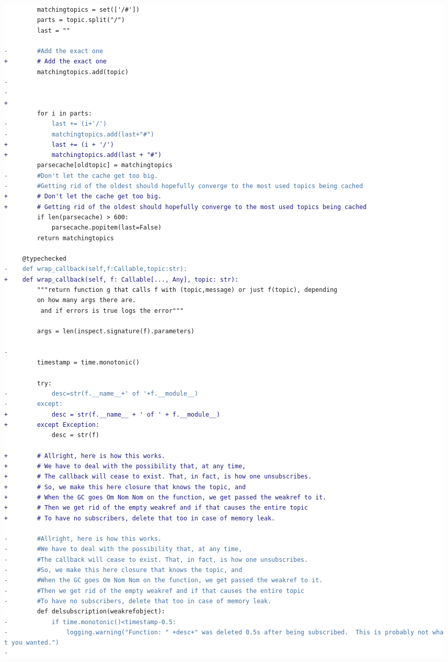```diff
         matchingtopics = set(['/#'])
         parts = topic.split("/")
         last = ""
 
-        #Add the exact one
+        # Add the exact one
         matchingtopics.add(topic)
-        
-        
+
         for i in parts:
-            last += (i+'/')
-            matchingtopics.add(last+"#")
+            last += (i + '/')
+            matchingtopics.add(last + "#")
         parsecache[oldtopic] = matchingtopics
-        #Don't let the cache get too big.
-        #Getting rid of the oldest should hopefully converge to the most used topics being cached
+        # Don't let the cache get too big.
+        # Getting rid of the oldest should hopefully converge to the most used topics being cached
         if len(parsecache) > 600:
             parsecache.popitem(last=False)
         return matchingtopics
 
     @typechecked
-    def wrap_callback(self,f:Callable,topic:str):
+    def wrap_callback(self, f: Callable[..., Any], topic: str):
         """return function g that calls f with (topic,message) or just f(topic), depending
         on how many args there are.
          and if errors is true logs the error"""
 
         args = len(inspect.signature(f).parameters)
 
-
         timestamp = time.monotonic()
 
         try:
-            desc=str(f.__name__+' of '+f.__module__)
-        except:
+            desc = str(f.__name__ + ' of ' + f.__module__)
+        except Exception:
             desc = str(f)
 
+        # Allright, here is how this works.
+        # We have to deal with the possibility that, at any time,
+        # The callback will cease to exist. That, in fact, is how one unsubscribes.
+        # So, we make this here closure that knows the topic, and
+        # When the GC goes Om Nom Nom on the function, we get passed the weakref to it.
+        # Then we get rid of the empty weakref and if that causes the entire topic
+        # To have no subscribers, delete that too in case of memory leak.
 
-        #Allright, here is how this works.
-        #We have to deal with the possibility that, at any time,
-        #The callback will cease to exist. That, in fact, is how one unsubscribes.
-        #So, we make this here closure that knows the topic, and
-        #When the GC goes Om Nom Nom on the function, we get passed the weakref to it.
-        #Then we get rid of the empty weakref and if that causes the entire topic
-        #To have no subscribers, delete that too in case of memory leak.
         def delsubscription(weakrefobject):
-            if time.monotonic()<timestamp-0.5:
-                logging.warning("Function: " +desc+" was deleted 0.5s after being subscribed.  This is probably not what you wanted.")
-                
```